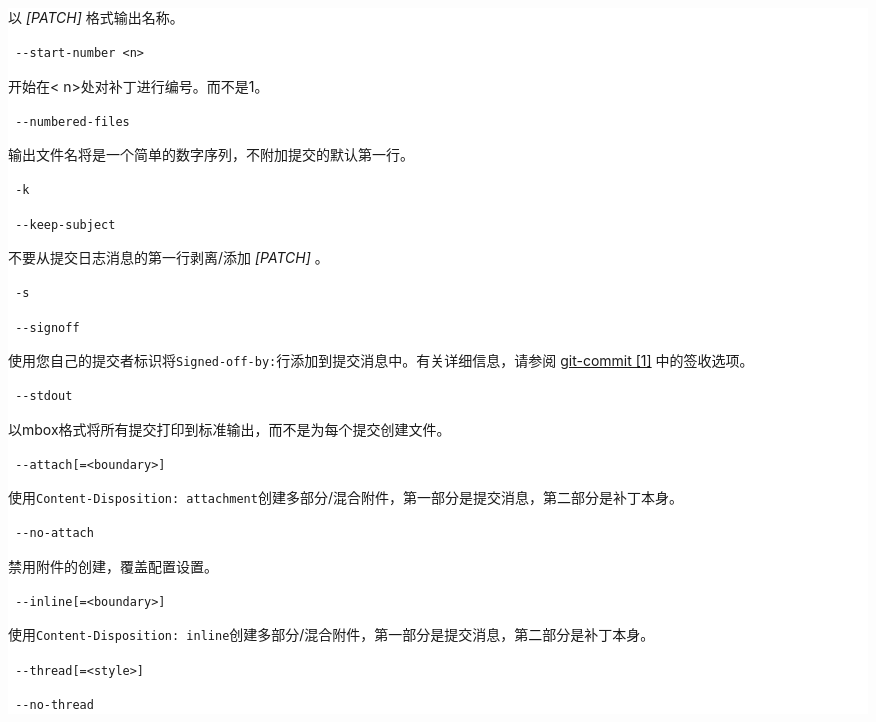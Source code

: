 以 _[PATCH]_ 格式输出名称。

```
 --start-number <n> 
```

开始在&lt; n&gt;处对补丁进行编号。而不是1。

```
 --numbered-files 
```

输出文件名将是一个简单的数字序列，不附加提交的默认第一行。

```
 -k 
```

```
 --keep-subject 
```

不要从提交日志消息的第一行剥离/添加 _[PATCH]_ 。

```
 -s 
```

```
 --signoff 
```

使用您自己的提交者标识将`Signed-off-by:`行添加到提交消息中。有关详细信息，请参阅 [git-commit [1]](https://git-scm.com/docs/git-commit) 中的签收选项。

```
 --stdout 
```

以mbox格式将所有提交打印到标准输出，而不是为每个提交创建文件。

```
 --attach[=<boundary>] 
```

使用`Content-Disposition: attachment`创建多部分/混合附件，第一部分是提交消息，第二部分是补丁本身。

```
 --no-attach 
```

禁用附件的创建，覆盖配置设置。

```
 --inline[=<boundary>] 
```

使用`Content-Disposition: inline`创建多部分/混合附件，第一部分是提交消息，第二部分是补丁本身。

```
 --thread[=<style>] 
```

```
 --no-thread 
```
